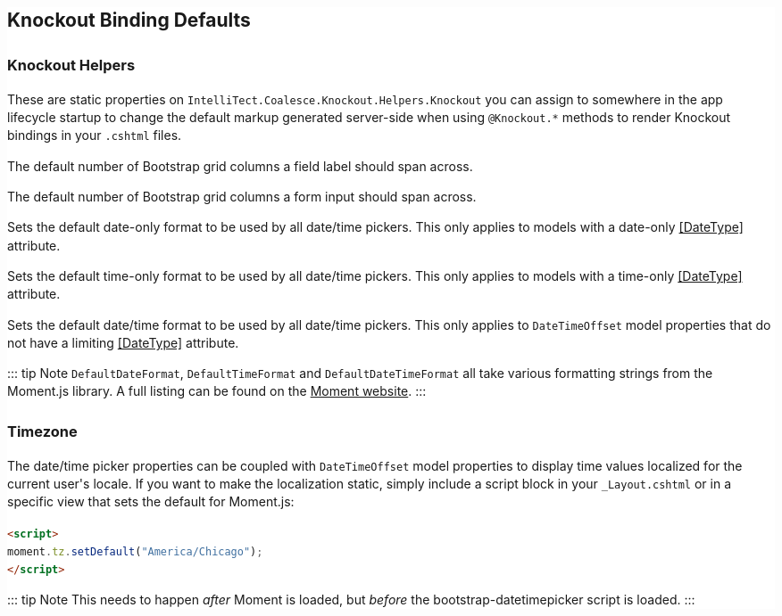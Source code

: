 
## Knockout Binding Defaults

### Knockout Helpers

These are static properties on `IntelliTect.Coalesce.Knockout.Helpers.Knockout` you can assign to somewhere in the app lifecycle startup to change the default markup generated server-side when using ``@Knockout.*`` methods to render Knockout bindings in your ``.cshtml`` files.

<Prop def="public static int DefaultLabelCols { get; set; } = 3;" />

The default number of Bootstrap grid columns a field label should span across.


<Prop def="public static int DefaultInputCols { get; set; } = 9;" />

The default number of Bootstrap grid columns a form input should span across.


<Prop def="public static string DefaultDateFormat { get; set; } = &quot;M/D/YYYY&quot;;" />

Sets the default date-only format to be used by all date/time pickers.  This only applies to models with a date-only [[DateType]](/modeling/model-components/attributes/date-type.md) attribute.


<Prop def="public static string DefaultTimeFormat { get; set; } = &quot;h:mm a&quot;;" />

Sets the default time-only format to be used by all date/time pickers.  This only applies to models with a time-only [[DateType]](/modeling/model-components/attributes/date-type.md) attribute.

<Prop def="public static string DefaultDateTimeFormat { get; set; } = &quot;M/D/YYYY h:mm a&quot;;" />
    
Sets the default date/time format to be used by all date/time pickers.  This only applies to ``DateTimeOffset`` model properties that do not have a limiting [[DateType]](/modeling/model-components/attributes/date-type.md) attribute.

::: tip Note
``DefaultDateFormat``, ``DefaultTimeFormat`` and ``DefaultDateTimeFormat`` all take various formatting strings from the Moment.js library.  A full listing can be found on the [Moment website](https://momentjs.com/docs/#/displaying/format/).
:::

### Timezone 

The date/time picker properties can be coupled with ``DateTimeOffset`` model properties to display time values localized for the current user's locale.  If you want to make the localization static, simply include a script block in your ``_Layout.cshtml`` or in a specific view that sets the default for Moment.js:

``` html
<script>
moment.tz.setDefault("America/Chicago");
</script>
```

::: tip Note
This needs to happen *after* Moment is loaded, but *before* the bootstrap-datetimepicker script is loaded.
:::
